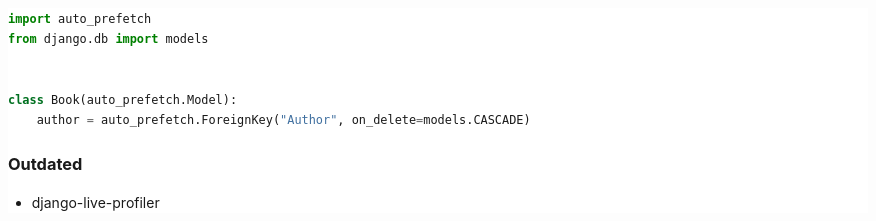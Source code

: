 ```python
import auto_prefetch
from django.db import models


class Book(auto_prefetch.Model):
    author = auto_prefetch.ForeignKey("Author", on_delete=models.CASCADE)

```


### Outdated

- django-live-profiler


